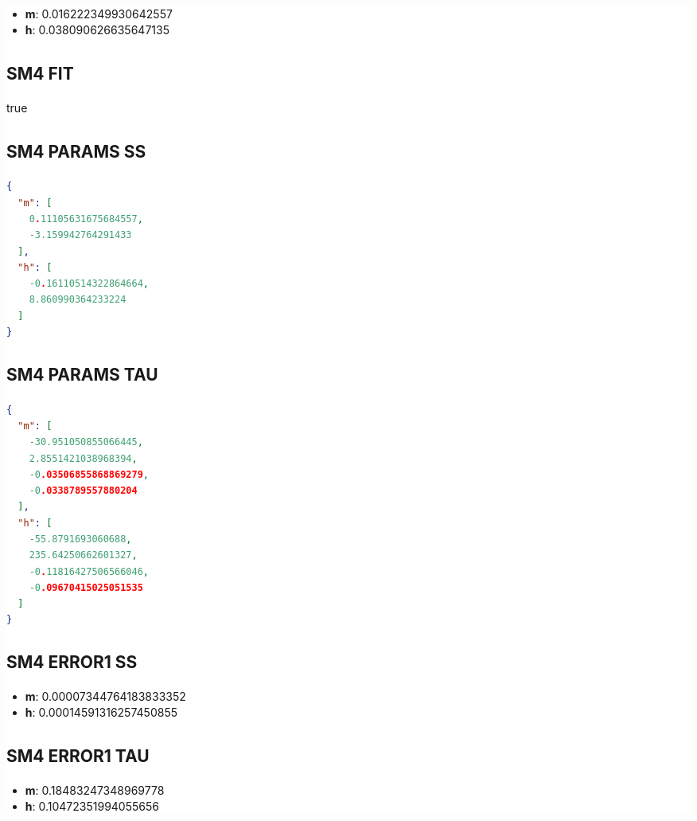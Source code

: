 - **m**: 0.016222349930642557
- **h**: 0.038090626635647135

## SM4 FIT

true

## SM4 PARAMS SS

```json
{
  "m": [
    0.11105631675684557,
    -3.159942764291433
  ],
  "h": [
    -0.16110514322864664,
    8.860990364233224
  ]
}
```

## SM4 PARAMS TAU

```json
{
  "m": [
    -30.951050855066445,
    2.8551421038968394,
    -0.03506855868869279,
    -0.0338789557880204
  ],
  "h": [
    -55.8791693060688,
    235.64250662601327,
    -0.11816427506566046,
    -0.09670415025051535
  ]
}
```

## SM4 ERROR1 SS

- **m**: 0.00007344764183833352
- **h**: 0.00014591316257450855

## SM4 ERROR1 TAU

- **m**: 0.18483247348969778
- **h**: 0.10472351994055656
